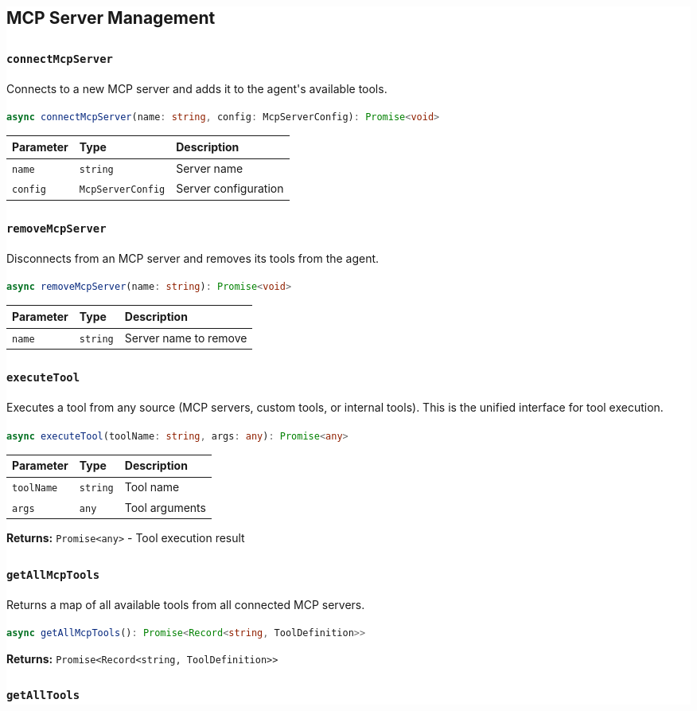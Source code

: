 ## MCP Server Management

### `connectMcpServer`

Connects to a new MCP server and adds it to the agent's available tools.

```typescript
async connectMcpServer(name: string, config: McpServerConfig): Promise<void>
```

| Parameter | Type | Description |
| :--- | :--- | :--- |
| `name` | `string` | Server name |
| `config` | `McpServerConfig` | Server configuration |

### `removeMcpServer`

Disconnects from an MCP server and removes its tools from the agent.

```typescript
async removeMcpServer(name: string): Promise<void>
```

| Parameter | Type | Description |
| :--- | :--- | :--- |
| `name` | `string` | Server name to remove |

### `executeTool`

Executes a tool from any source (MCP servers, custom tools, or internal tools). This is the unified interface for tool execution.

```typescript
async executeTool(toolName: string, args: any): Promise<any>
```

| Parameter | Type | Description |
| :--- | :--- | :--- |
| `toolName` | `string` | Tool name |
| `args` | `any` | Tool arguments |

**Returns:** `Promise<any>` - Tool execution result

### `getAllMcpTools`

Returns a map of all available tools from all connected MCP servers.

```typescript
async getAllMcpTools(): Promise<Record<string, ToolDefinition>>
```

**Returns:** `Promise<Record<string, ToolDefinition>>`

### `getAllTools`
